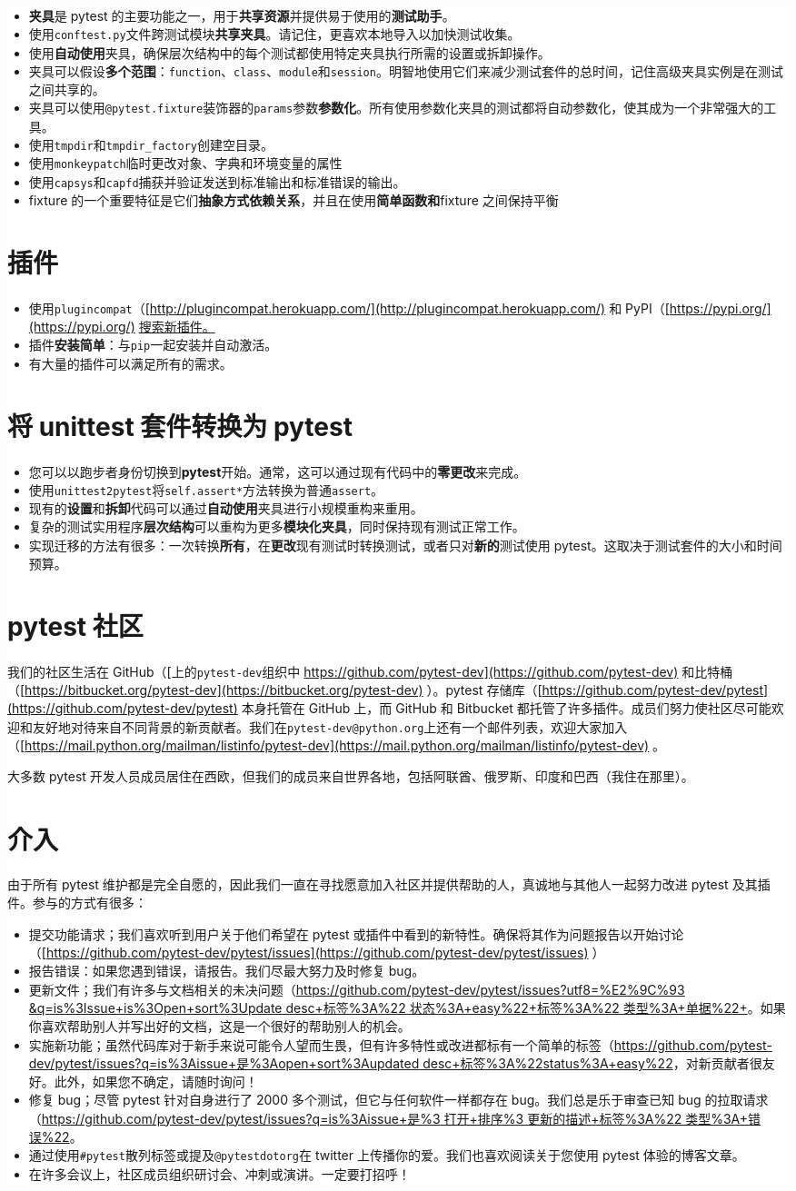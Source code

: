 *   **夹具**是 pytest 的主要功能之一，用于**共享资源**并提供易于使用的**测试助手**。
*   使用`conftest.py`文件跨测试模块**共享夹具**。请记住，更喜欢本地导入以加快测试收集。
*   使用**自动使用**夹具，确保层次结构中的每个测试都使用特定夹具执行所需的设置或拆卸操作。
*   夹具可以假设**多个范围**：`function`、`class`、`module`和`session`。明智地使用它们来减少测试套件的总时间，记住高级夹具实例是在测试之间共享的。
*   夹具可以使用`@pytest.fixture`装饰器的`params`参数**参数化**。所有使用参数化夹具的测试都将自动参数化，使其成为一个非常强大的工具。
*   使用`tmpdir`和`tmpdir_factory`创建空目录。
*   使用`monkeypatch`临时更改对象、字典和环境变量的属性
*   使用`capsys`和`capfd`捕获并验证发送到标准输出和标准错误的输出。
*   fixture 的一个重要特征是它们**抽象方式依赖关系**，并且在使用**简单函数和**fixture 之间保持平衡

# 插件

*   使用`plugincompat`（[http://plugincompat.herokuapp.com/](http://plugincompat.herokuapp.com/) 和 PyPI（[https://pypi.org/](https://pypi.org/) [搜索新插件。](https://pypi.org/)
*   插件**安装简单**：与`pip`一起安装并自动激活。
*   有大量的插件可以满足所有的需求。

# 将 unittest 套件转换为 pytest

*   您可以以跑步者身份切换到**pytest**开始。通常，这可以通过现有代码中的**零更改**来完成。
*   使用`unittest2pytest`将`self.assert*`方法转换为普通`assert`。
*   现有的**设置**和**拆卸**代码可以通过**自动使用**夹具进行小规模重构来重用。
*   复杂的测试实用程序**层次结构**可以重构为更多**模块化夹具**，同时保持现有测试正常工作。
*   实现迁移的方法有很多：一次转换**所有**，在**更改**现有测试时转换测试，或者只对**新的**测试使用 pytest。这取决于测试套件的大小和时间预算。

# pytest 社区

我们的社区生活在 GitHub（[上的`pytest-dev`组织中 https://github.com/pytest-dev](https://github.com/pytest-dev) 和比特桶（[https://bitbucket.org/pytest-dev](https://bitbucket.org/pytest-dev) ）。pytest 存储库（[https://github.com/pytest-dev/pytest](https://github.com/pytest-dev/pytest) 本身托管在 GitHub 上，而 GitHub 和 Bitbucket 都托管了许多插件。成员们努力使社区尽可能欢迎和友好地对待来自不同背景的新贡献者。我们在`pytest-dev@python.org`上还有一个邮件列表，欢迎大家加入（[https://mail.python.org/mailman/listinfo/pytest-dev](https://mail.python.org/mailman/listinfo/pytest-dev) 。

大多数 pytest 开发人员成员居住在西欧，但我们的成员来自世界各地，包括阿联酋、俄罗斯、印度和巴西（我住在那里）。

# 介入

由于所有 pytest 维护都是完全自愿的，因此我们一直在寻找愿意加入社区并提供帮助的人，真诚地与其他人一起努力改进 pytest 及其插件。参与的方式有很多：

*   提交功能请求；我们喜欢听到用户关于他们希望在 pytest 或插件中看到的新特性。确保将其作为问题报告以开始讨论（[https://github.com/pytest-dev/pytest/issues](https://github.com/pytest-dev/pytest/issues) ）
*   报告错误：如果您遇到错误，请报告。我们尽最大努力及时修复 bug。
*   更新文件；我们有许多与文档相关的未决问题（[https://github.com/pytest-dev/pytest/issues?utf8=%E2%9C%93 &q=is%3Issue+is%3Open+sort%3Update desc+标签%3A%22 状态%3A+easy%22+标签%3A%22 类型%3A+单据%22+](https://github.com/pytest-dev/pytest/issues?utf8=%E2%9C%93&q=is%3Aissue+is%3Aopen+sort%3Aupdated-desc+label%3A%22status%3A+easy%22+label%3A%22type%3A+docs%22+)。如果你喜欢帮助别人并写出好的文档，这是一个很好的帮助别人的机会。
*   实施新功能；虽然代码库对于新手来说可能令人望而生畏，但有许多特性或改进都标有一个简单的标签（[https://github.com/pytest-dev/pytest/issues?q=is%3Aissue+是%3Aopen+sort%3Aupdated desc+标签%3A%22status%3A+easy%22](https://github.com/pytest-dev/pytest/issues?q=is%3Aissue+is%3Aopen+sort%3Aupdated-desc+label%3A%22status%3A+easy%22)，对新贡献者很友好。此外，如果您不确定，请随时询问！
*   修复 bug；尽管 pytest 针对自身进行了 2000 多个测试，但它与任何软件一样都存在 bug。我们总是乐于审查已知 bug 的拉取请求（[https://github.com/pytest-dev/pytest/issues?q=is%3Aissue+是%3 打开+排序%3 更新的描述+标签%3A%22 类型%3A+错误%22](https://github.com/pytest-dev/pytest/issues?q=is%3Aissue+is%3Aopen+sort%3Aupdated-desc+label%3A%22type%3A+bug%22)。
*   通过使用`#pytest`散列标签或提及`@pytestdotorg`在 twitter 上传播你的爱。我们也喜欢阅读关于您使用 pytest 体验的博客文章。
*   在许多会议上，社区成员组织研讨会、冲刺或演讲。一定要打招呼！

